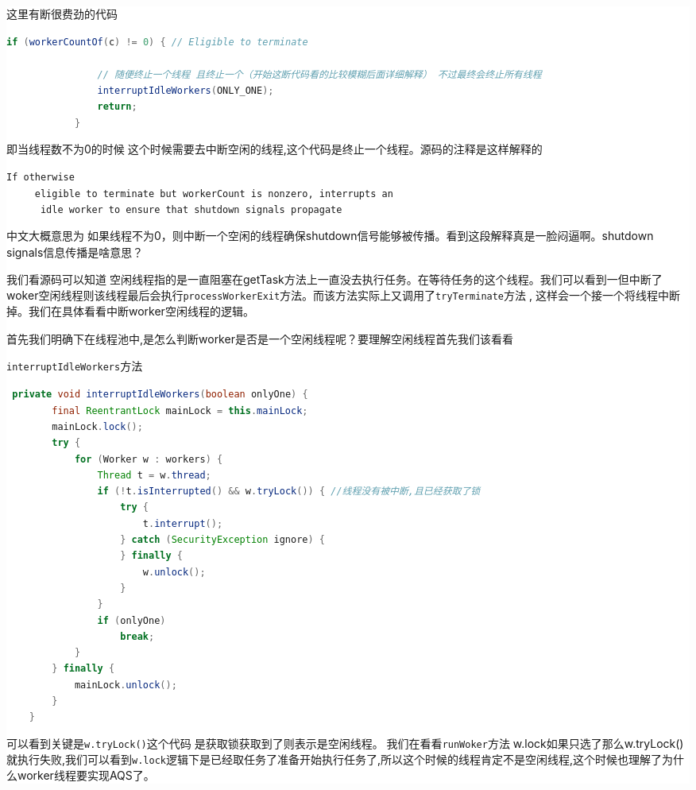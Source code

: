  这里有断很费劲的代码
 
```java
if (workerCountOf(c) != 0) { // Eligible to terminate
            
                // 随便终止一个线程 且终止一个（开始这断代码看的比较模糊后面详细解释） 不过最终会终止所有线程
                interruptIdleWorkers(ONLY_ONE); 
                return;
            }
```

即当线程数不为0的时候 这个时候需要去中断空闲的线程,这个代码是终止一个线程。源码的注释是这样解释的

```
If otherwise
     eligible to terminate but workerCount is nonzero, interrupts an
      idle worker to ensure that shutdown signals propagate
```

中文大概意思为 如果线程不为0，则中断一个空闲的线程确保shutdown信号能够被传播。看到这段解释真是一脸闷逼啊。shutdown signals信息传播是啥意思？

我们看源码可以知道 空闲线程指的是一直阻塞在getTask方法上一直没去执行任务。在等待任务的这个线程。我们可以看到一但中断了woker空闲线程则该线程最后会执行`processWorkerExit`方法。而该方法实际上又调用了`tryTerminate`方法 , 这样会一个接一个将线程中断掉。我们在具体看看中断worker空闲线程的逻辑。

首先我们明确下在线程池中,是怎么判断worker是否是一个空闲线程呢？要理解空闲线程首先我们该看看

`interruptIdleWorkers`方法

```java
 private void interruptIdleWorkers(boolean onlyOne) {
        final ReentrantLock mainLock = this.mainLock;
        mainLock.lock();
        try {
            for (Worker w : workers) {
                Thread t = w.thread;
                if (!t.isInterrupted() && w.tryLock()) { //线程没有被中断,且已经获取了锁
                    try {
                        t.interrupt();
                    } catch (SecurityException ignore) {
                    } finally {
                        w.unlock();
                    }
                }
                if (onlyOne)
                    break;
            }
        } finally {
            mainLock.unlock();
        }
    }
```
可以看到关键是`w.tryLock()`这个代码 是获取锁获取到了则表示是空闲线程。 我们在看看`runWoker`方法 w.lock如果只选了那么w.tryLock()就执行失败,我们可以看到`w.lock`逻辑下是已经取任务了准备开始执行任务了,所以这个时候的线程肯定不是空闲线程,这个时候也理解了为什么worker线程要实现AQS了。